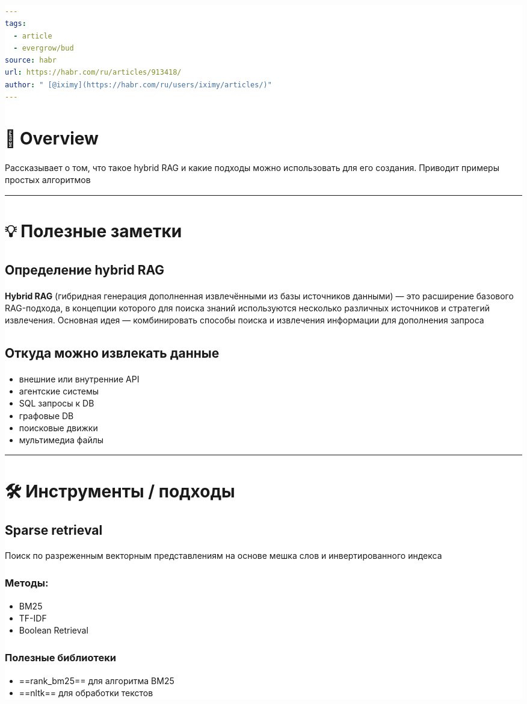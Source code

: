 ```yaml
---
tags:
  - article
  - evergrow/bud
source: habr
url: https://habr.com/ru/articles/913418/
author: " [@iximy](https://habr.com/ru/users/iximy/articles/)"
---
```

# 📝 Overview  
Рассказывает о том, что такое hybrid RAG и какие подходы можно использовать для его создания. Приводит примеры простых алгоритмов

---

# 💡 Полезные заметки  
## Определение hybrid RAG
**Hybrid RAG** (гибридная генерация дополненная извлечёнными из базы источников данными) — это расширение базового RAG-подхода, в концепции которого для поиска знаний используются несколько различных источников и стратегий извлечения. Основная идея — комбинировать способы поиска и извлечения информации для дополнения запроса

## Откуда можно извлекать данные
- внешние или внутренние API 
- агентские системы 
- SQL запросы к DB
- графовые DB
- поисковые движки 
- мультимедиа файлы 

---

# 🛠 Инструменты / подходы  
## Sparse retrieval
Поиск по разреженным векторным представлениям на основе мешка слов и инвертированного индекса 
### Методы:
- BM25
- TF-IDF
- Boolean Retrieval
### Полезные библиотеки 
- ==rank_bm25== для алгоритма BM25
- ==nltk== для обработки текстов 
